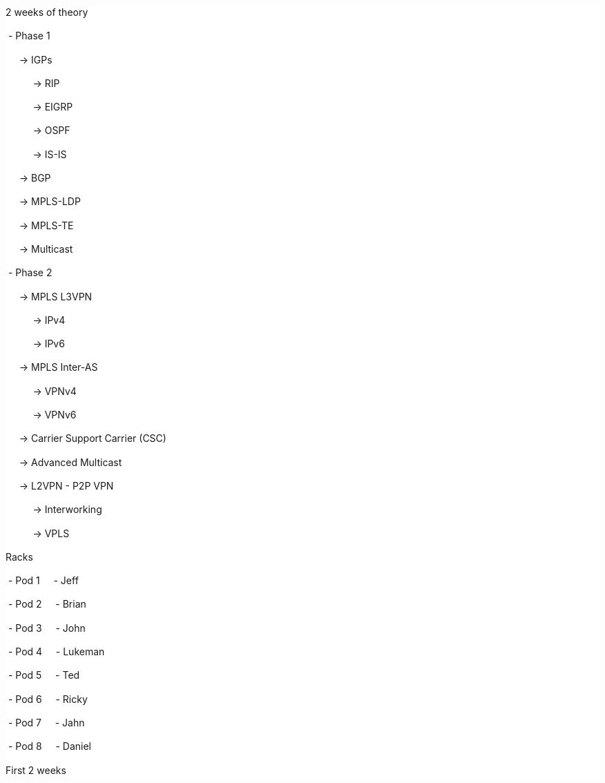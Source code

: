 2 weeks of theory

 \- Phase 1

     \-\> IGPs

          \-\> RIP

          \-\> EIGRP

          \-\> OSPF

          \-\> IS\-IS

     \-\> BGP

     \-\> MPLS\-LDP

     \-\> MPLS\-TE

     \-\> Multicast

 \- Phase 2

     \-\> MPLS L3VPN

          \-\> IPv4

          \-\> IPv6

     \-\> MPLS Inter\-AS

          \-\> VPNv4

          \-\> VPNv6

     \-\> Carrier Support Carrier \(CSC\)

     \-\> Advanced Multicast

     \-\> L2VPN \- P2P VPN

          \-\> Interworking

          \-\> VPLS

Racks

 \- Pod 1     \- Jeff

 \- Pod 2     \- Brian

 \- Pod 3     \- John

 \- Pod 4     \- Lukeman

 \- Pod 5     \- Ted

 \- Pod 6     \- Ricky

 \- Pod 7     \- Jahn

 \- Pod 8     \- Daniel

First 2 weeks
